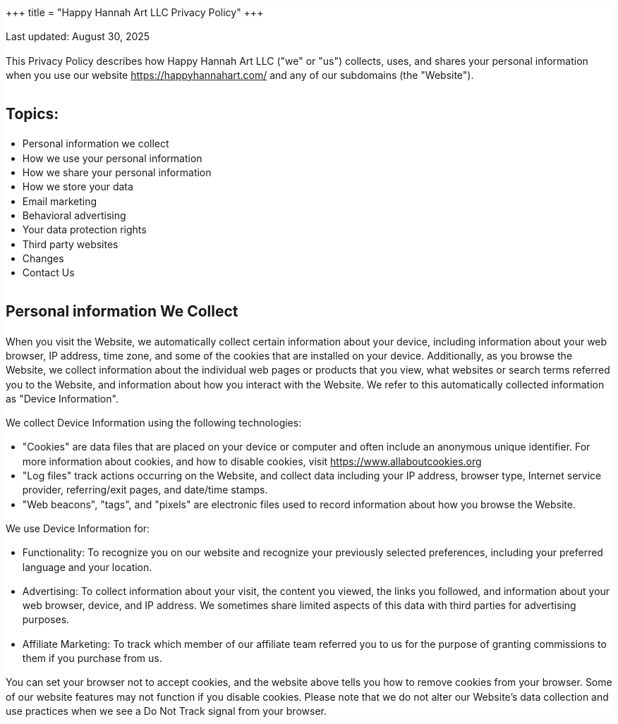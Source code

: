 +++
title = "Happy Hannah Art LLC Privacy Policy"
+++

Last updated: August 30, 2025

This Privacy Policy describes how Happy Hannah Art LLC ("we" or "us") collects, uses, and shares your personal information when you use our website https://happyhannahart.com/ and any of our subdomains (the "Website"). 

## Topics:

* Personal information we collect
* How we use your personal information
* How we share your personal information
* How we store your data
* Email marketing
* Behavioral advertising
* Your data protection rights
* Third party websites
* Changes
* Contact Us

## Personal information We Collect 

When you visit the Website, we automatically collect certain information about your device, including information about your web browser, IP address, time zone, and some of the cookies that are installed on your device. Additionally, as you browse the Website, we collect information about the individual web pages or products that you view, what websites or search terms referred you to the Website, and information about how you interact with the Website. We refer to this automatically collected information as "Device Information". 

We collect Device Information using the following technologies: 

* "Cookies" are data files that are placed on your device or computer and often include an anonymous unique identifier. For more information about cookies, and how to disable cookies, visit https://www.allaboutcookies.org  
* "Log files" track actions occurring on the Website, and collect data including your IP address, browser type, Internet service provider, referring/exit pages, and date/time stamps. 
* "Web beacons", "tags", and "pixels" are electronic files used to record information about how you browse the Website. 

We use Device Information for:

* Functionality: To recognize you on our website and recognize your previously selected preferences, including your preferred language and your location. 

* Advertising: To collect information about your visit, the content you viewed, the links you followed, and information about your web browser, device, and IP address. We sometimes share limited aspects of this data with third parties for advertising purposes.

* Affiliate Marketing: To track which member of our affiliate team referred you to us for the purpose of granting commissions to them if you purchase from us.

You can set your browser not to accept cookies, and the website above tells you how to remove cookies from your browser. Some of our website features may not function if you disable cookies. Please note that we do not alter our Website’s data collection and use practices when we see a Do Not Track signal from your browser. 

